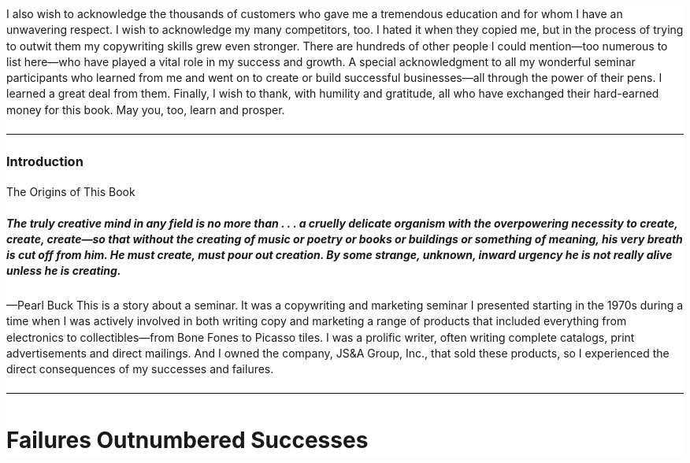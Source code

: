  I also wish to acknowledge the thousands of customers who gave me a tremendous education and for whom I have an unwavering respect. I wish to acknowledge my many competitors, too. I hated it when they copied me, but in the process of trying to outwit them my copywriting skills grew even stronger. There are hundreds of other people I could mention—too numerous to list here—who have played a vital role in my success and growth.
 A special acknowledgment to all my wonderful seminar participants who learned from me and went on to create or build successful businesses—all through the power of their pens. I learned a great deal from them. Finally, I wish to thank, with humility and gratitude, all who have exchanged their hard-earned money for this book. May you, too, learn and prosper.

####

-----

### Introduction

 The Origins of This Book

##### The truly creative mind in any field is no more than . . . a cruelly delicate organism with the overpowering necessity to create, create, create—so that without the creating of music or poetry or books or buildings or something of meaning, his very breath is cut off from him. He must create, must pour out creation. By some strange, unknown, inward urgency he is not really alive unless he is creating.
 —Pearl Buck This is a story about a seminar. It was a copywriting and marketing seminar I presented starting in the 1970s during a time when I was actively involved in both writing copy and marketing a range of products that included everything from electronics to collectibles—from Bone Fones to Picasso tiles.
 I was a prolific writer, often writing complete catalogs, print advertisements and direct mailings. And I owned the company, JS&A Group, Inc., that sold these products, so I experienced the direct consequences of my successes and failures.

####

-----

# Failures Outnumbered Successes
